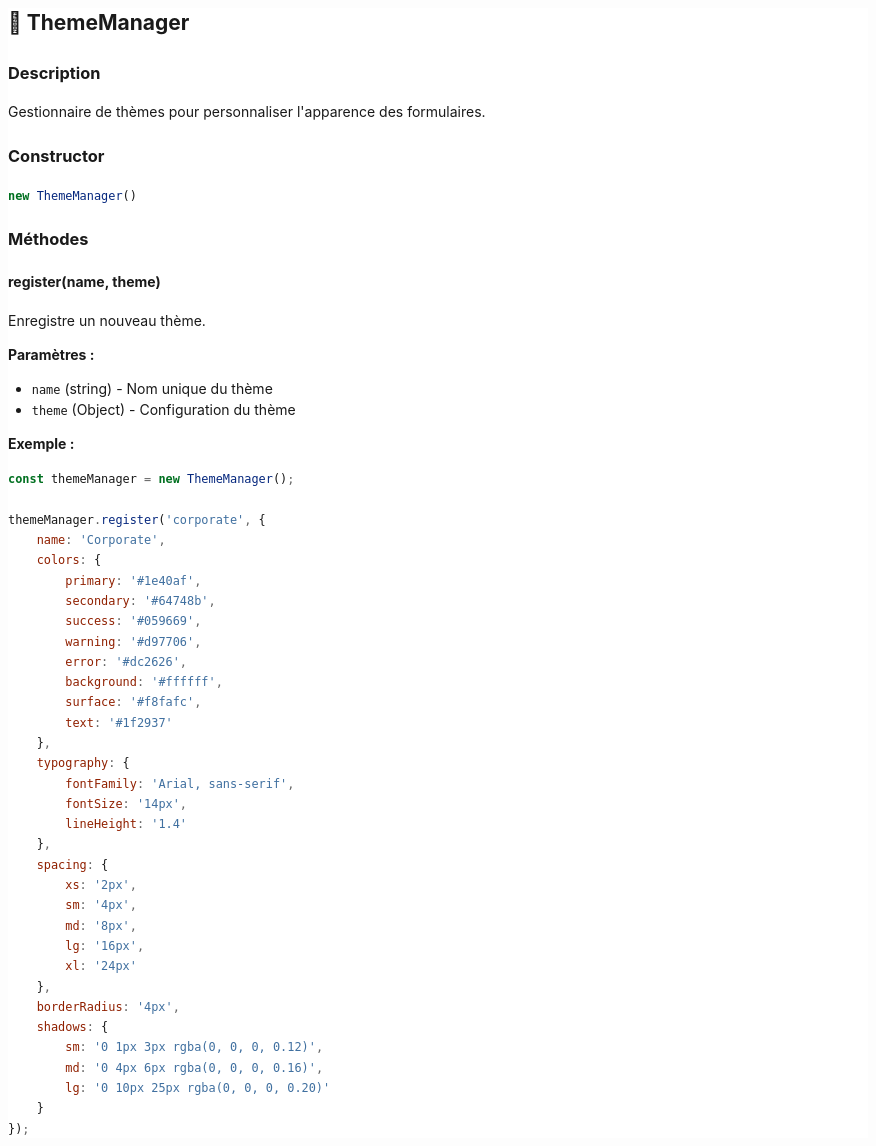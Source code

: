 ## 🎨 ThemeManager

### Description
Gestionnaire de thèmes pour personnaliser l'apparence des formulaires.

### Constructor

```javascript
new ThemeManager()
```

### Méthodes

#### register(name, theme)

Enregistre un nouveau thème.

**Paramètres :**
- `name` (string) - Nom unique du thème
- `theme` (Object) - Configuration du thème

**Exemple :**

```javascript
const themeManager = new ThemeManager();

themeManager.register('corporate', {
    name: 'Corporate',
    colors: {
        primary: '#1e40af',
        secondary: '#64748b',
        success: '#059669',
        warning: '#d97706',
        error: '#dc2626',
        background: '#ffffff',
        surface: '#f8fafc',
        text: '#1f2937'
    },
    typography: {
        fontFamily: 'Arial, sans-serif',
        fontSize: '14px',
        lineHeight: '1.4'
    },
    spacing: {
        xs: '2px',
        sm: '4px',
        md: '8px',
        lg: '16px',
        xl: '24px'
    },
    borderRadius: '4px',
    shadows: {
        sm: '0 1px 3px rgba(0, 0, 0, 0.12)',
        md: '0 4px 6px rgba(0, 0, 0, 0.16)',
        lg: '0 10px 25px rgba(0, 0, 0, 0.20)'
    }
});
```
